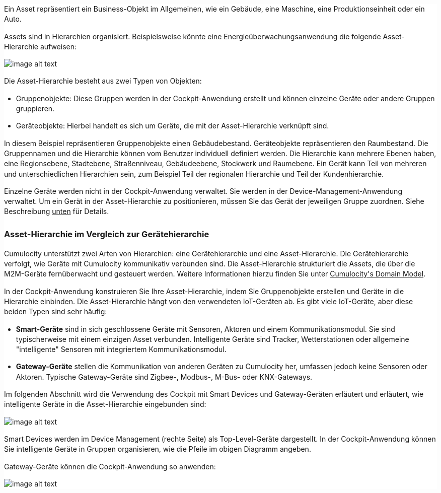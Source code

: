 Ein Asset repräsentiert ein Business-Objekt im Allgemeinen, wie ein Gebäude, eine Maschine, eine Produktionseinheit oder ein Auto.

Assets sind in Hierarchien organisiert. Beispielsweise könnte eine Energieüberwachungsanwendung die folgende Asset-Hierarchie aufweisen:

![image alt text](/guides/users-guide/image_2de.png)

Die Asset-Hierarchie besteht aus zwei Typen von Objekten:

* Gruppenobjekte: Diese Gruppen werden in der Cockpit-Anwendung erstellt und können einzelne Geräte oder andere Gruppen gruppieren.

* Geräteobjekte: Hierbei handelt es sich um Geräte, die mit der Asset-Hierarchie verknüpft sind.

In diesem Beispiel repräsentieren Gruppenobjekte einen Gebäudebestand. Geräteobjekte repräsentieren den Raumbestand. Die Gruppennamen und die Hierarchie können vom Benutzer individuell definiert werden. Die Hierarchie kann mehrere Ebenen haben, eine Regionsebene, Stadtebene, Straßenniveau, Gebäudeebene, Stockwerk und Raumebene. Ein Gerät kann Teil von mehreren und unterschiedlichen Hierarchien sein, zum Beispiel Teil der regionalen Hierarchie und Teil der Kundenhierarchie.

Einzelne Geräte werden nicht in der Cockpit-Anwendung verwaltet. Sie werden in der Device-Management-Anwendung verwaltet. Um ein Gerät in der Asset-Hierarchie zu positionieren, müssen Sie das Gerät der jeweiligen Gruppe zuordnen. Siehe Beschreibung [unten](#Gruppenzuweisung) für Details. 

### Asset-Hierarchie im Vergleich zur Gerätehierarchie

Cumulocity unterstützt zwei Arten von Hierarchien: eine Gerätehierarchie und eine Asset-Hierarchie. Die Gerätehierarchie verfolgt, wie Geräte mit Cumulocity kommunikativ verbunden sind. Die Asset-Hierarchie strukturiert die Assets, die über die M2M-Geräte fernüberwacht und gesteuert werden. Weitere Informationen hierzu finden Sie unter [Cumulocity's Domain Model](/guides/concepts/domain-model).

In der Cockpit-Anwendung konstruieren Sie Ihre Asset-Hierarchie, indem Sie Gruppenobjekte erstellen und Geräte in die Hierarchie einbinden. Die Asset-Hierarchie hängt von den verwendeten IoT-Geräten ab. Es gibt viele IoT-Geräte, aber diese beiden Typen sind sehr häufig:

* **Smart-Geräte** sind in sich geschlossene Geräte mit Sensoren, Aktoren und einem Kommunikationsmodul. Sie sind typischerweise mit einem einzigen Asset verbunden. Intelligente Geräte sind Tracker, Wetterstationen oder allgemeine "intelligente" Sensoren mit integriertem Kommunikationsmodul.

* **Gateway-Geräte** stellen die Kommunikation von anderen Geräten zu Cumulocity her, umfassen jedoch keine Sensoren oder Aktoren. Typische Gateway-Geräte sind Zigbee-, Modbus-, M-Bus- oder KNX-Gateways.

Im folgenden Abschnitt wird die Verwendung des Cockpit mit Smart Devices und Gateway-Geräten erläutert und erläutert, wie intelligente Geräte in die Asset-Hierarchie eingebunden sind:


![image alt text](/guides/users-guide/image_3de.png)

Smart Devices werden im Device Management (rechte Seite) als Top-Level-Geräte dargestellt. In der Cockpit-Anwendung können Sie intelligente Geräte in Gruppen organisieren, wie die Pfeile im obigen Diagramm angeben. 

Gateway-Geräte können die Cockpit-Anwendung so anwenden:

![image alt text](/guides/users-guide/image_4de.png)
